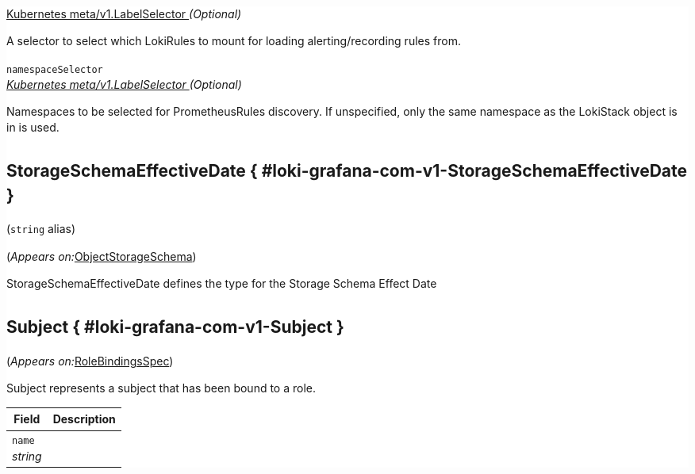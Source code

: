 <a href="https://kubernetes.io/docs/reference/generated/kubernetes-api/v1.24/#labelselector-v1-meta">
Kubernetes meta/v1.LabelSelector
</a>
</em>
</td>
<td>
<em>(Optional)</em>
<p>A selector to select which LokiRules to mount for loading alerting/recording
rules from.</p>
</td>
</tr>
<tr>
<td>
<code>namespaceSelector</code><br/>
<em>
<a href="https://kubernetes.io/docs/reference/generated/kubernetes-api/v1.24/#labelselector-v1-meta">
Kubernetes meta/v1.LabelSelector
</a>
</em>
</td>
<td>
<em>(Optional)</em>
<p>Namespaces to be selected for PrometheusRules discovery. If unspecified, only
the same namespace as the LokiStack object is in is used.</p>
</td>
</tr>
</tbody>
</table>

## StorageSchemaEffectiveDate { #loki-grafana-com-v1-StorageSchemaEffectiveDate }
(<code>string</code> alias)
<p>
(<em>Appears on:</em><a href="#loki-grafana-com-v1-ObjectStorageSchema">ObjectStorageSchema</a>)
</p>
<div>
<p>StorageSchemaEffectiveDate defines the type for the Storage Schema Effect Date</p>
</div>

## Subject { #loki-grafana-com-v1-Subject }
<p>
(<em>Appears on:</em><a href="#loki-grafana-com-v1-RoleBindingsSpec">RoleBindingsSpec</a>)
</p>
<div>
<p>Subject represents a subject that has been bound to a role.</p>
</div>
<table>
<thead>
<tr>
<th>Field</th>
<th>Description</th>
</tr>
</thead>
<tbody>
<tr>
<td>
<code>name</code><br/>
<em>
string
</em>